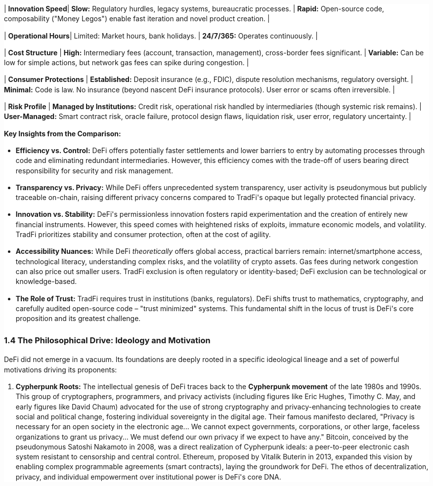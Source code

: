 | **Innovation Speed**| **Slow:** Regulatory hurdles, legacy systems, bureaucratic processes. | **Rapid:** Open-source code, composability ("Money Legos") enable fast iteration and novel product creation. |

| **Operational Hours**| Limited: Market hours, bank holidays.                        | **24/7/365:** Operates continuously.                             |

| **Cost Structure**  | **High:** Intermediary fees (account, transaction, management), cross-border fees significant. | **Variable:** Can be low for simple actions, but network gas fees can spike during congestion. |

| **Consumer Protections** | **Established:** Deposit insurance (e.g., FDIC), dispute resolution mechanisms, regulatory oversight. | **Minimal:** Code is law. No insurance (beyond nascent DeFi insurance protocols). User error or scams often irreversible. |

| **Risk Profile**    | **Managed by Institutions:** Credit risk, operational risk handled by intermediaries (though systemic risk remains). | **User-Managed:** Smart contract risk, oracle failure, protocol design flaws, liquidation risk, user error, regulatory uncertainty. |

**Key Insights from the Comparison:**

*   **Efficiency vs. Control:** DeFi offers potentially faster settlements and lower barriers to entry by automating processes through code and eliminating redundant intermediaries. However, this efficiency comes with the trade-off of users bearing direct responsibility for security and risk management.

*   **Transparency vs. Privacy:** While DeFi offers unprecedented system transparency, user activity is pseudonymous but publicly traceable on-chain, raising different privacy concerns compared to TradFi's opaque but legally protected financial privacy.

*   **Innovation vs. Stability:** DeFi's permissionless innovation fosters rapid experimentation and the creation of entirely new financial instruments. However, this speed comes with heightened risks of exploits, immature economic models, and volatility. TradFi prioritizes stability and consumer protection, often at the cost of agility.

*   **Accessibility Nuances:** While DeFi *theoretically* offers global access, practical barriers remain: internet/smartphone access, technological literacy, understanding complex risks, and the volatility of crypto assets. Gas fees during network congestion can also price out smaller users. TradFi exclusion is often regulatory or identity-based; DeFi exclusion can be technological or knowledge-based.

*   **The Role of Trust:** TradFi requires trust in institutions (banks, regulators). DeFi shifts trust to mathematics, cryptography, and carefully audited open-source code – "trust minimized" systems. This fundamental shift in the locus of trust is DeFi's core proposition and its greatest challenge.

### 1.4 The Philosophical Drive: Ideology and Motivation

DeFi did not emerge in a vacuum. Its foundations are deeply rooted in a specific ideological lineage and a set of powerful motivations driving its proponents:

1.  **Cypherpunk Roots:** The intellectual genesis of DeFi traces back to the **Cypherpunk movement** of the late 1980s and 1990s. This group of cryptographers, programmers, and privacy activists (including figures like Eric Hughes, Timothy C. May, and early figures like David Chaum) advocated for the use of strong cryptography and privacy-enhancing technologies to create social and political change, fostering individual sovereignty in the digital age. Their famous manifesto declared, "Privacy is necessary for an open society in the electronic age... We cannot expect governments, corporations, or other large, faceless organizations to grant us privacy... We must defend our own privacy if we expect to have any." Bitcoin, conceived by the pseudonymous Satoshi Nakamoto in 2008, was a direct realization of Cypherpunk ideals: a peer-to-peer electronic cash system resistant to censorship and central control. Ethereum, proposed by Vitalik Buterin in 2013, expanded this vision by enabling complex programmable agreements (smart contracts), laying the groundwork for DeFi. The ethos of decentralization, privacy, and individual empowerment over institutional power is DeFi's core DNA.
